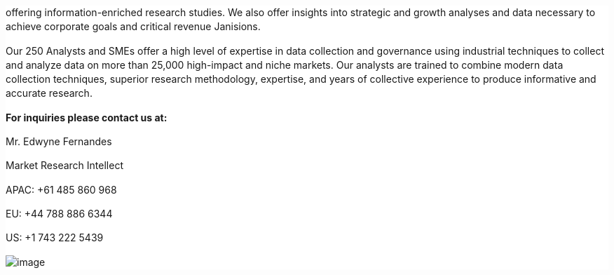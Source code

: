 offering information-enriched research studies.&nbsp;</span>We also offer insights into strategic and growth analyses and data necessary to achieve corporate goals and critical revenue Janisions.</p><p><span class="">Our 250 Analysts and SMEs offer a high level of expertise in data collection and governance using industrial techniques to collect and analyze data on more than 25,000 high-impact and niche markets. Our analysts are trained to combine modern data collection techniques, superior research methodology, expertise, and years of collective experience to produce informative and accurate research.</span></p><p><strong>For inquiries please contact us at:</strong></p><p>Mr. Edwyne Fernandes</p><p>Market Research Intellect</p><p>APAC: +61 485 860 968</p><p>EU: +44 788 886 6344</p><p>US: +1 743 222 5439</p>
![image](https://github.com/user-attachments/assets/4a99c63b-7802-4533-81af-1004ea79ea46)
